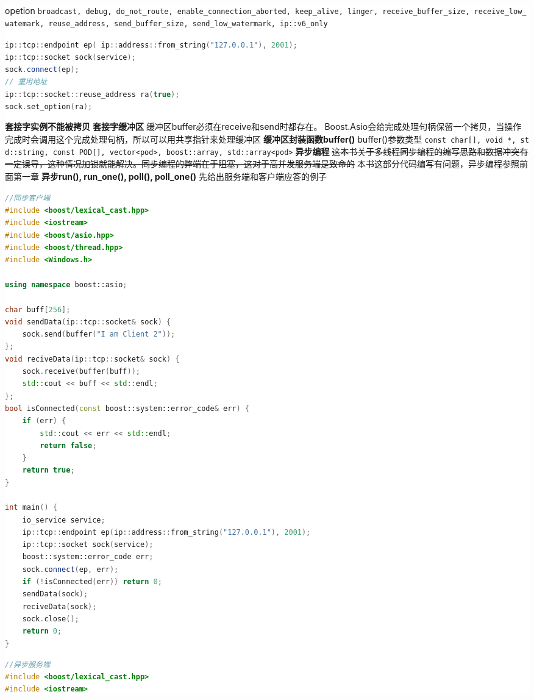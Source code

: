 opetion `broadcast, debug, do_not_route, enable_connection_aborted, keep_alive, linger, receive_buffer_size, receive_low_watemark, reuse_address, send_buffer_size, send_low_watermark, ip::v6_only`
```cpp
ip::tcp::endpoint ep( ip::address::from_string("127.0.0.1"), 2001);
ip::tcp::socket sock(service);
sock.connect(ep);
// 重用地址
ip::tcp::socket::reuse_address ra(true);
sock.set_option(ra);
```
**套接字实例不能被拷贝**
**套接字缓冲区**
缓冲区buffer必须在receive和send时都存在。
Boost.Asio会给完成处理句柄保留一个拷贝，当操作完成时会调用这个完成处理句柄，所以可以用共享指针来处理缓冲区
**缓冲区封装函数buffer()**
buffer()参数类型 
`const char[], void *, std::string, const POD[], vector<pod>, boost::array, std::array<pod>`
**异步编程**
~~这本书关于多线程同步编程的编写思路和数据冲突有一定误导，这种情况加锁就能解决。同步编程的弊端在于阻塞，这对于高并发服务端是致命的~~
本书这部分代码编写有问题，异步编程参照前面第一章
**异步run(), run_one(), poll(), poll_one()**
先给出服务端和客户端应答的例子
```cpp
//同步客户端
#include <boost/lexical_cast.hpp>
#include <iostream>
#include <boost/asio.hpp>
#include <boost/thread.hpp>
#include <Windows.h>

using namespace boost::asio;

char buff[256];
void sendData(ip::tcp::socket& sock) {
	sock.send(buffer("I am Client 2"));
};
void reciveData(ip::tcp::socket& sock) {
	sock.receive(buffer(buff));
	std::cout << buff << std::endl;
};
bool isConnected(const boost::system::error_code& err) {
	if (err) {
		std::cout << err << std::endl;
		return false;
	}
	return true;
}

int main() {
	io_service service;
	ip::tcp::endpoint ep(ip::address::from_string("127.0.0.1"), 2001);
	ip::tcp::socket sock(service);
	boost::system::error_code err;
	sock.connect(ep, err);
	if (!isConnected(err)) return 0;
	sendData(sock);
	reciveData(sock);
	sock.close();
	return 0;
}
```
```cpp
//异步服务端
#include <boost/lexical_cast.hpp>
#include <iostream>
```